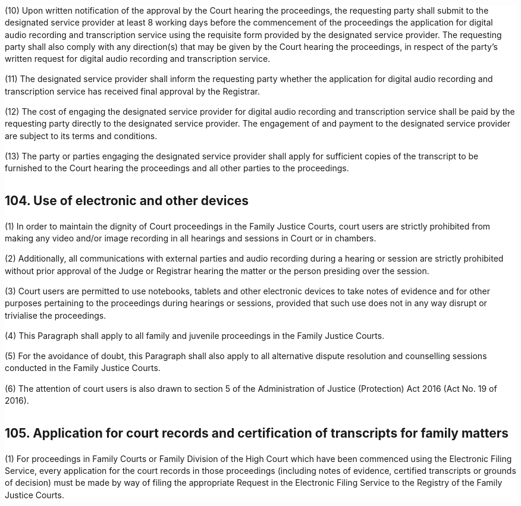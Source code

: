 (10) Upon written notification of the approval by the Court hearing the proceedings, the
requesting party shall submit to the designated service provider at least 8 working days
before the commencement of the proceedings the application for digital audio recording
and transcription service using the requisite form provided by the designated service
provider. The requesting party shall also comply with any direction(s) that may be given
by the Court hearing the proceedings, in respect of the party’s written request for digital
audio recording and transcription service.

(11) The designated service provider shall inform the requesting party whether the
application for digital audio recording and transcription service has received final
approval by the Registrar.

(12) The cost of engaging the designated service provider for digital audio recording and
transcription service shall be paid by the requesting party directly to the designated
service provider. The engagement of and payment to the designated service provider
are subject to its terms and conditions.

(13) The party or parties engaging the designated service provider shall apply for sufficient
copies of the transcript to be furnished to the Court hearing the proceedings and all other
parties to the proceedings.


## 104. Use of electronic and other devices

(1) In order to maintain the dignity of Court proceedings in the Family Justice Courts, court
users are strictly prohibited from making any video and/or image recording in all
hearings and sessions in Court or in chambers.

(2) Additionally, all communications with external parties and audio recording during a
hearing or session are strictly prohibited without prior approval of the Judge or Registrar
hearing the matter or the person presiding over the session.

(3) Court users are permitted to use notebooks, tablets and other electronic devices to take
notes of evidence and for other purposes pertaining to the proceedings during hearings
or sessions, provided that such use does not in any way disrupt or trivialise the
proceedings.

(4) This Paragraph shall apply to all family and juvenile proceedings in the Family Justice
Courts.

(5) For the avoidance of doubt, this Paragraph shall also apply to all alternative dispute
resolution and counselling sessions conducted in the Family Justice Courts.

(6) The attention of court users is also drawn to section 5 of the Administration of Justice
(Protection) Act 2016 (Act No. 19 of 2016).


## 105. Application for court records and certification of transcripts for family matters

(1) For proceedings in Family Courts or Family Division of the High Court which have
been commenced using the Electronic Filing Service, every application for the court
records in those proceedings (including notes of evidence, certified transcripts or
grounds of decision) must be made by way of filing the appropriate Request in the
Electronic Filing Service to the Registry of the Family Justice Courts.

